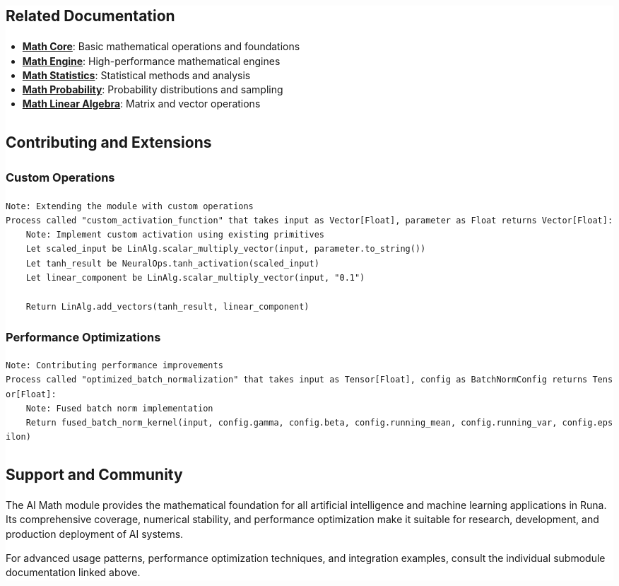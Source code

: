 ## Related Documentation

- **[Math Core](../core/README.md)**: Basic mathematical operations and foundations
- **[Math Engine](../engine/README.md)**: High-performance mathematical engines  
- **[Math Statistics](../statistics/README.md)**: Statistical methods and analysis
- **[Math Probability](../probability/README.md)**: Probability distributions and sampling
- **[Math Linear Algebra](../engine/linalg/README.md)**: Matrix and vector operations

## Contributing and Extensions

### Custom Operations
```runa
Note: Extending the module with custom operations
Process called "custom_activation_function" that takes input as Vector[Float], parameter as Float returns Vector[Float]:
    Note: Implement custom activation using existing primitives
    Let scaled_input be LinAlg.scalar_multiply_vector(input, parameter.to_string())
    Let tanh_result be NeuralOps.tanh_activation(scaled_input)
    Let linear_component be LinAlg.scalar_multiply_vector(input, "0.1")
    
    Return LinAlg.add_vectors(tanh_result, linear_component)
```

### Performance Optimizations
```runa
Note: Contributing performance improvements
Process called "optimized_batch_normalization" that takes input as Tensor[Float], config as BatchNormConfig returns Tensor[Float]:
    Note: Fused batch norm implementation
    Return fused_batch_norm_kernel(input, config.gamma, config.beta, config.running_mean, config.running_var, config.epsilon)
```

## Support and Community

The AI Math module provides the mathematical foundation for all artificial intelligence and machine learning applications in Runa. Its comprehensive coverage, numerical stability, and performance optimization make it suitable for research, development, and production deployment of AI systems.

For advanced usage patterns, performance optimization techniques, and integration examples, consult the individual submodule documentation linked above.